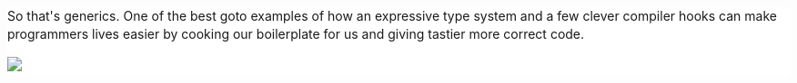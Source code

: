 So that's generics. One of the best goto examples of how an expressive type
system and a few clever compiler hooks can make programmers lives easier by
cooking our boilerplate for us and giving tastier more correct code.

<a href="https://www.flickr.com/photos/theleggett/4409912246"><img src="/images/pie2.jpg"></img></a>
